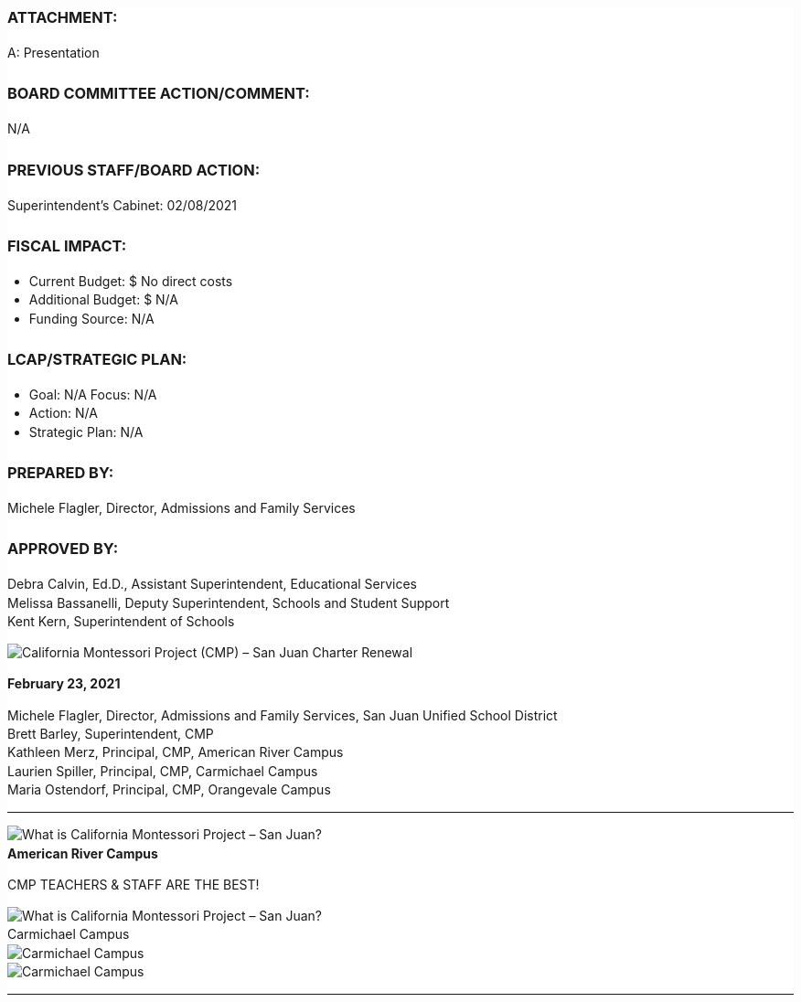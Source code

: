 ### ATTACHMENT:  
A: Presentation  

### BOARD COMMITTEE ACTION/COMMENT:  
N/A  

### PREVIOUS STAFF/BOARD ACTION:  
Superintendent’s Cabinet: 02/08/2021  

### FISCAL IMPACT:  
- Current Budget: $ No direct costs  
- Additional Budget: $ N/A  
- Funding Source: N/A  

### LCAP/STRATEGIC PLAN:  
- Goal: N/A Focus: N/A  
- Action: N/A  
- Strategic Plan: N/A  

### PREPARED BY:  
Michele Flagler, Director, Admissions and Family Services  

### APPROVED BY:  
Debra Calvin, Ed.D., Assistant Superintendent, Educational Services  
Melissa Bassanelli, Deputy Superintendent, Schools and Student Support  
Kent Kern, Superintendent of Schools  

![California Montessori Project (CMP) – San Juan Charter Renewal](https://via.placeholder.com/768x993.png?text=California+Montessori+Project+(CMP)+%E2%80%93+San+Juan+Charter+Renewal)

**February 23, 2021**

Michele Flagler, Director, Admissions and Family Services, San Juan Unified School District  
Brett Barley, Superintendent, CMP  
Kathleen Merz, Principal, CMP, American River Campus  
Laurien Spiller, Principal, CMP, Carmichael Campus  
Maria Ostendorf, Principal, CMP, Orangevale Campus  

---

![What is California Montessori Project – San Juan?](https://via.placeholder.com/768x993.png?text=What+is+California+Montessori+Project+%E2%80%93+San+Juan%3F)  
**American River Campus**  

CMP TEACHERS & STAFF ARE THE BEST!

![What is California Montessori Project – San Juan?](https://via.placeholder.com/150)  
Carmichael Campus  
![Carmichael Campus](https://via.placeholder.com/150)  
![Carmichael Campus](https://via.placeholder.com/150)  

---